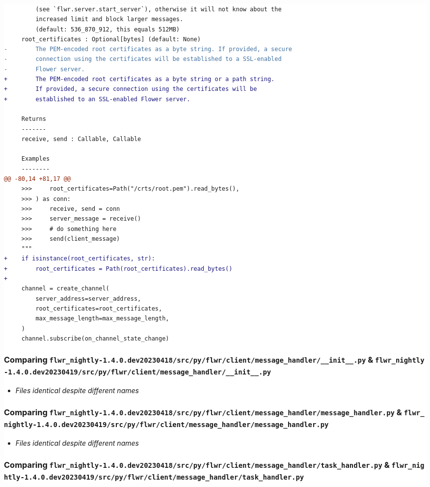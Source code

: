 ```diff
         (see `flwr.server.start_server`), otherwise it will not know about the
         increased limit and block larger messages.
         (default: 536_870_912, this equals 512MB)
     root_certificates : Optional[bytes] (default: None)
-        The PEM-encoded root certificates as a byte string. If provided, a secure
-        connection using the certificates will be established to a SSL-enabled
-        Flower server.
+        The PEM-encoded root certificates as a byte string or a path string.
+        If provided, a secure connection using the certificates will be
+        established to an SSL-enabled Flower server.
 
     Returns
     -------
     receive, send : Callable, Callable
 
     Examples
     --------
@@ -80,14 +81,17 @@
     >>>     root_certificates=Path("/crts/root.pem").read_bytes(),
     >>> ) as conn:
     >>>     receive, send = conn
     >>>     server_message = receive()
     >>>     # do something here
     >>>     send(client_message)
     """
+    if isinstance(root_certificates, str):
+        root_certificates = Path(root_certificates).read_bytes()
+
     channel = create_channel(
         server_address=server_address,
         root_certificates=root_certificates,
         max_message_length=max_message_length,
     )
     channel.subscribe(on_channel_state_change)
```

### Comparing `flwr_nightly-1.4.0.dev20230418/src/py/flwr/client/message_handler/__init__.py` & `flwr_nightly-1.4.0.dev20230419/src/py/flwr/client/message_handler/__init__.py`

 * *Files identical despite different names*

### Comparing `flwr_nightly-1.4.0.dev20230418/src/py/flwr/client/message_handler/message_handler.py` & `flwr_nightly-1.4.0.dev20230419/src/py/flwr/client/message_handler/message_handler.py`

 * *Files identical despite different names*

### Comparing `flwr_nightly-1.4.0.dev20230418/src/py/flwr/client/message_handler/task_handler.py` & `flwr_nightly-1.4.0.dev20230419/src/py/flwr/client/message_handler/task_handler.py`
